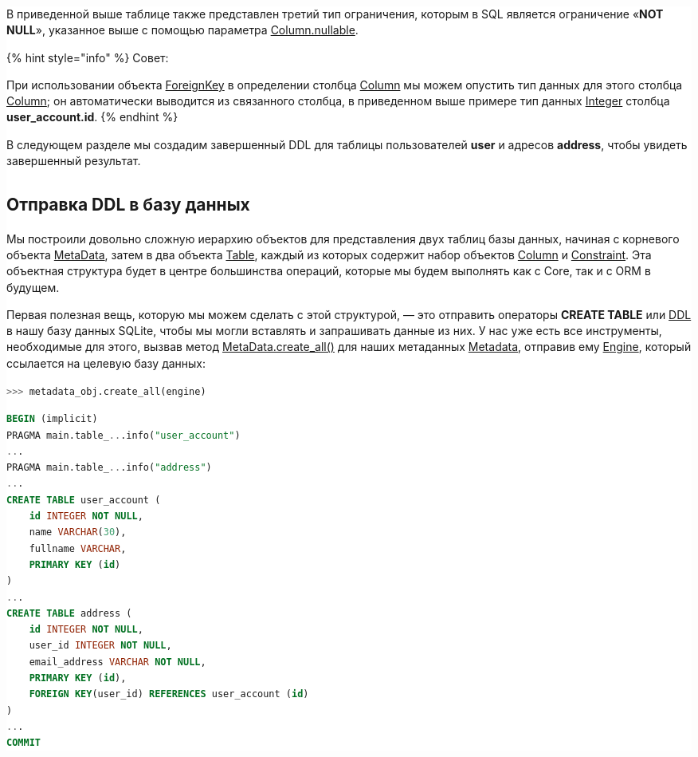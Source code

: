 В приведенной выше таблице также представлен третий тип ограничения, которым в SQL является ограничение «**NOT NULL**», указанное выше с помощью параметра [Column.nullable](https://docs.sqlalchemy.org/en/14/core/metadata.html#sqlalchemy.schema.Column.params.nullable).

{% hint style="info" %}
Совет:

При использовании объекта [ForeignKey](https://docs.sqlalchemy.org/en/14/core/constraints.html#sqlalchemy.schema.ForeignKey) в определении столбца [Column](https://docs.sqlalchemy.org/en/14/core/metadata.html#sqlalchemy.schema.Column) мы можем опустить тип данных для этого столбца [Column](https://docs.sqlalchemy.org/en/14/core/metadata.html#sqlalchemy.schema.Column); он автоматически выводится из связанного столбца, в приведенном выше примере тип данных [Integer](https://docs.sqlalchemy.org/en/14/core/type\_basics.html#sqlalchemy.types.Integer) столбца **user\_account.id**.
{% endhint %}

В следующем разделе мы создадим завершенный DDL для таблицы пользователей **user** и адресов **address**, чтобы увидеть завершенный результат.

## Отправка DDL в базу данных

Мы построили довольно сложную иерархию объектов для представления двух таблиц базы данных, начиная с корневого объекта [MetaData](https://docs.sqlalchemy.org/en/14/core/metadata.html#sqlalchemy.schema.MetaData), затем в два объекта [Table](https://docs.sqlalchemy.org/en/14/core/metadata.html#sqlalchemy.schema.Table), каждый из которых содержит набор объектов [Column](https://docs.sqlalchemy.org/en/14/core/metadata.html#sqlalchemy.schema.Column) и [Constraint](https://docs.sqlalchemy.org/en/14/core/constraints.html#sqlalchemy.schema.Constraint). Эта объектная структура будет в центре большинства операций, которые мы будем выполнять как с Core, так и с ORM в будущем.

Первая полезная вещь, которую мы можем сделать с этой структурой, — это отправить операторы **CREATE TABLE** или [DDL](https://docs.sqlalchemy.org/en/14/glossary.html#term-DDL) в нашу базу данных SQLite, чтобы мы могли вставлять и запрашивать данные из них. У нас уже есть все инструменты, необходимые для этого, вызвав метод [MetaData.create\_all()](https://docs.sqlalchemy.org/en/14/core/metadata.html#sqlalchemy.schema.MetaData.create\_all) для наших метаданных [Metadata](https://docs.sqlalchemy.org/en/14/core/metadata.html#sqlalchemy.schema.MetaData), отправив ему [Engine](https://docs.sqlalchemy.org/en/14/core/future.html#sqlalchemy.future.Engine), который ссылается на целевую базу данных:

```python
>>> metadata_obj.create_all(engine)
```

```sql
BEGIN (implicit)
PRAGMA main.table_...info("user_account")
...
PRAGMA main.table_...info("address")
...
CREATE TABLE user_account (
    id INTEGER NOT NULL,
    name VARCHAR(30),
    fullname VARCHAR,
    PRIMARY KEY (id)
)
...
CREATE TABLE address (
    id INTEGER NOT NULL,
    user_id INTEGER NOT NULL,
    email_address VARCHAR NOT NULL,
    PRIMARY KEY (id),
    FOREIGN KEY(user_id) REFERENCES user_account (id)
)
...
COMMIT
```
